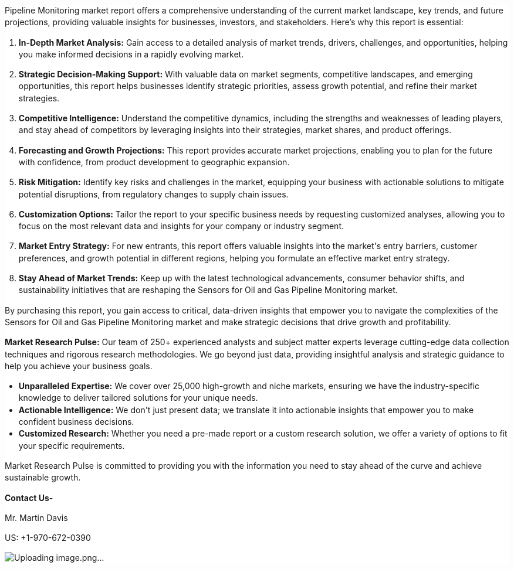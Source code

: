 Pipeline Monitoring market report offers a comprehensive understanding of the current market landscape, key trends, and future projections, providing valuable insights for businesses, investors, and stakeholders. Here&rsquo;s why this report is essential:</p><ol><li><p><strong>In-Depth Market Analysis:</strong> Gain access to a detailed analysis of market trends, drivers, challenges, and opportunities, helping you make informed decisions in a rapidly evolving market.</p></li><li><p><strong>Strategic Decision-Making Support:</strong> With valuable data on market segments, competitive landscapes, and emerging opportunities, this report helps businesses identify strategic priorities, assess growth potential, and refine their market strategies.</p></li><li><p><strong>Competitive Intelligence:</strong> Understand the competitive dynamics, including the strengths and weaknesses of leading players, and stay ahead of competitors by leveraging insights into their strategies, market shares, and product offerings.</p></li><li><p><strong>Forecasting and Growth Projections:</strong> This report provides accurate market projections, enabling you to plan for the future with confidence, from product development to geographic expansion.</p></li><li><p><strong>Risk Mitigation:</strong> Identify key risks and challenges in the market, equipping your business with actionable solutions to mitigate potential disruptions, from regulatory changes to supply chain issues.</p></li><li><p><strong>Customization Options:</strong> Tailor the report to your specific business needs by requesting customized analyses, allowing you to focus on the most relevant data and insights for your company or industry segment.</p></li><li><p><strong>Market Entry Strategy:</strong> For new entrants, this report offers valuable insights into the market's entry barriers, customer preferences, and growth potential in different regions, helping you formulate an effective market entry strategy.</p></li><li><p><strong>Stay Ahead of Market Trends:</strong> Keep up with the latest technological advancements, consumer behavior shifts, and sustainability initiatives that are reshaping the Sensors for Oil and Gas Pipeline Monitoring market.</p></li></ol><p>By purchasing this report, you gain access to critical, data-driven insights that empower you to navigate the complexities of the Sensors for Oil and Gas Pipeline Monitoring market and make strategic decisions that drive growth and profitability.</p><p><strong>Market Research Pulse:</strong>&nbsp;Our team of 250+ experienced analysts and subject matter experts leverage cutting-edge data collection techniques and rigorous research methodologies. We go beyond just data, providing insightful analysis and strategic guidance to help you achieve your business goals.</p><ul><li><strong>Unparalleled Expertise:</strong>&nbsp;We cover over 25,000 high-growth and niche markets, ensuring we have the industry-specific knowledge to deliver tailored solutions for your unique needs.</li><li><strong>Actionable Intelligence:</strong>&nbsp;We don't just present data; we translate it into actionable insights that empower you to make confident business decisions.</li><li><strong>Customized Research:</strong>&nbsp;Whether you need a pre-made report or a custom research solution, we offer a variety of options to fit your specific requirements.</li></ul><p>Market Research Pulse is committed to providing you with the information you need to stay ahead of the curve and achieve sustainable growth.</p><p><strong>Contact Us-</strong></p><p>Mr. Martin Davis</p><p>US: +1-970-672-0390</p>
![Uploading image.png…]()
